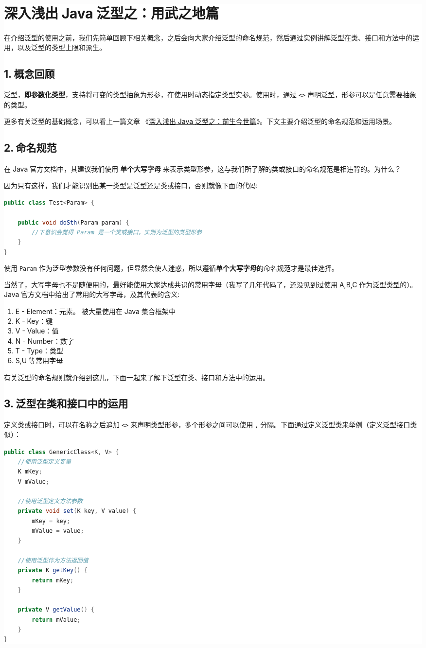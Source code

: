 # 深入浅出 Java 泛型之：用武之地篇

在介绍泛型的使用之前，我们先简单回顾下相关概念，之后会向大家介绍泛型的命名规范，然后通过实例讲解泛型在类、接口和方法中的运用，以及泛型的类型上限和派生。

## 1. 概念回顾

泛型，**即参数化类型**，支持将可变的类型抽象为形参，在使用时动态指定类型实参。使用时，通过 `<>` 声明泛型，形参可以是任意需要抽象的类型。

更多有关泛型的基础概念，可以看上一篇文章 《[深入浅出 Java 泛型之：前生今世篇](https://github.com/ruicbAndroid/LoulanPlan/blob/master/Java%20基础/003%20深入浅出%20Java%20泛型之：前生今世篇.md)》。下文主要介绍泛型的命名规范和运用场景。

## 2. 命名规范

在 Java 官方文档中，其建议我们使用 **单个大写字母** 来表示类型形参，这与我们所了解的类或接口的命名规范是相违背的。为什么？

因为只有这样，我们才能识别出某一类型是泛型还是类或接口，否则就像下面的代码:

```java
public class Test<Param> {

    public void doSth(Param param) {
        //下意识会觉得 Param 是一个类或接口，实则为泛型的类型形参
    }
}
```

使用 `Param` 作为泛型参数没有任何问题，但显然会使人迷惑，所以遵循**单个大写字母**的命名规范才是最佳选择。

当然了，大写字母也不是随便用的，最好能使用大家达成共识的常用字母（我写了几年代码了，还没见到过使用 A,B,C 作为泛型类型的）。Java 官方文档中给出了常用的大写字母，及其代表的含义:

1. E - Element：元素。 被大量使用在 Java 集合框架中
2. K - Key：键
3. V - Value：值
4. N - Number：数字
5. T - Type：类型
6. S,U 等常用字母

有关泛型的命名规则就介绍到这儿，下面一起来了解下泛型在类、接口和方法中的运用。

## 3. 泛型在类和接口中的运用

定义类或接口时，可以在名称之后追加 `<>` 来声明类型形参，多个形参之间可以使用 `,` 分隔。下面通过定义泛型类来举例（定义泛型接口类似）：

```java
public class GenericClass<K, V> {
    //使用泛型定义变量
    K mKey;
    V mValue;

    //使用泛型定义方法参数
    private void set(K key, V value) {
        mKey = key;
        mValue = value;
    }

    //使用泛型作为方法返回值
    private K getKey() {
        return mKey;
    }

    private V getValue() {
        return mValue;
    }
}
```
